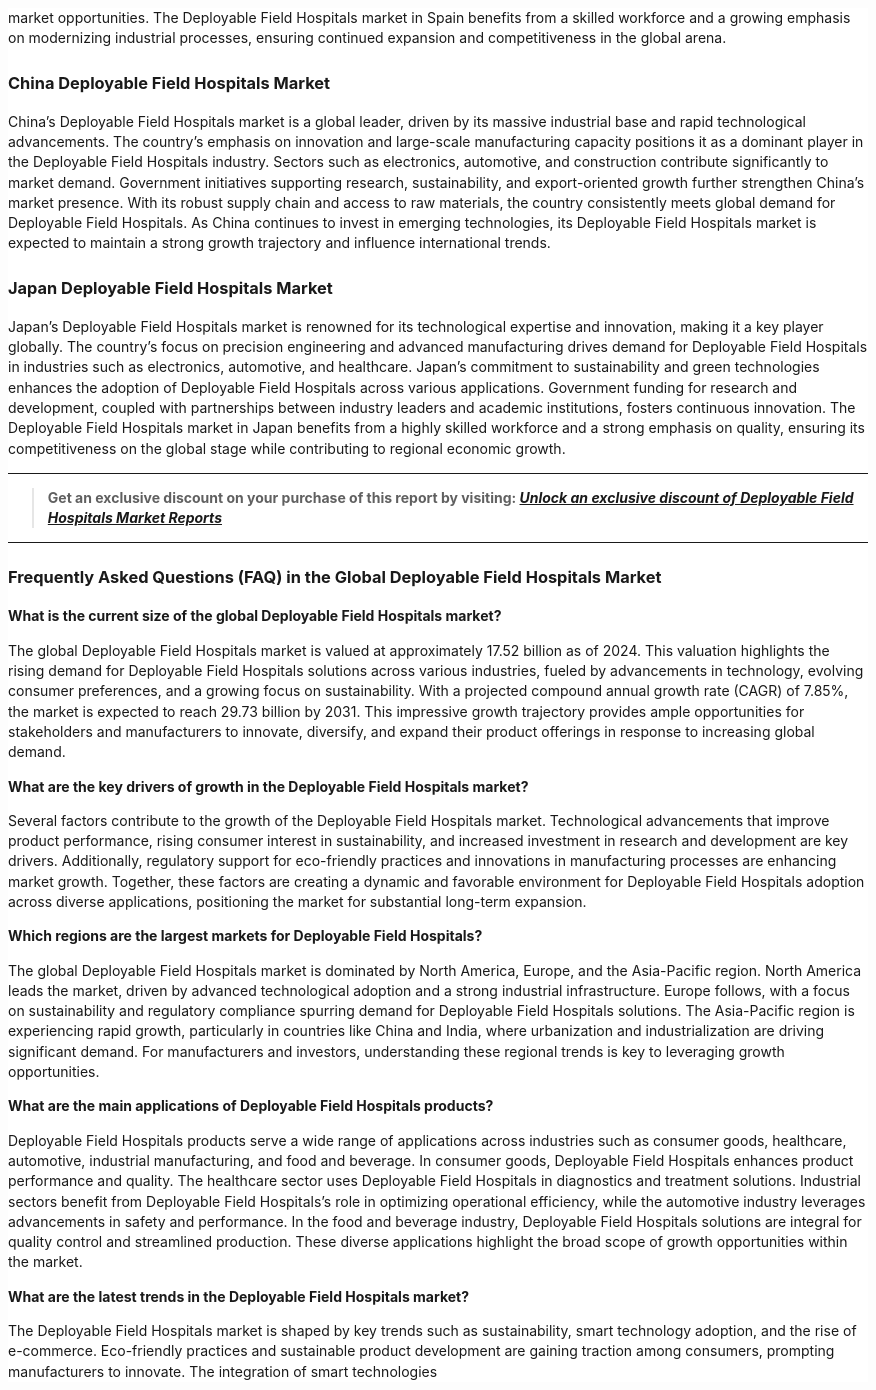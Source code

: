market opportunities. The Deployable Field Hospitals market in Spain benefits from a skilled workforce and a growing emphasis on modernizing industrial processes, ensuring continued expansion and competitiveness in the global arena.</p><h3>China Deployable Field Hospitals Market</h3><p>China&rsquo;s Deployable Field Hospitals market is a global leader, driven by its massive industrial base and rapid technological advancements. The country&rsquo;s emphasis on innovation and large-scale manufacturing capacity positions it as a dominant player in the Deployable Field Hospitals industry. Sectors such as electronics, automotive, and construction contribute significantly to market demand. Government initiatives supporting research, sustainability, and export-oriented growth further strengthen China&rsquo;s market presence. With its robust supply chain and access to raw materials, the country consistently meets global demand for Deployable Field Hospitals. As China continues to invest in emerging technologies, its Deployable Field Hospitals market is expected to maintain a strong growth trajectory and influence international trends.</p><h3>Japan Deployable Field Hospitals Market</h3><p>Japan&rsquo;s Deployable Field Hospitals market is renowned for its technological expertise and innovation, making it a key player globally. The country&rsquo;s focus on precision engineering and advanced manufacturing drives demand for Deployable Field Hospitals in industries such as electronics, automotive, and healthcare. Japan&rsquo;s commitment to sustainability and green technologies enhances the adoption of Deployable Field Hospitals across various applications. Government funding for research and development, coupled with partnerships between industry leaders and academic institutions, fosters continuous innovation. The Deployable Field Hospitals market in Japan benefits from a highly skilled workforce and a strong emphasis on quality, ensuring its competitiveness on the global stage while contributing to regional economic growth.</p><hr /><blockquote><p><strong>Get an exclusive discount on your purchase of this report by visiting: <em><a href="://marketresearchpulse.com/ask-for-discount/56111?utm_source=Github&amp;utm_medium=020">Unlock an exclusive discount of Deployable Field Hospitals Market Reports</a></em>&nbsp;</strong></p></blockquote><hr /><h3>Frequently Asked Questions (FAQ) in the Global Deployable Field Hospitals Market</h3><p><strong>What is the current size of the global Deployable Field Hospitals market?</strong></p><p>The global Deployable Field Hospitals market is valued at approximately 17.52 billion as of 2024. This valuation highlights the rising demand for Deployable Field Hospitals solutions across various industries, fueled by advancements in technology, evolving consumer preferences, and a growing focus on sustainability. With a projected compound annual growth rate (CAGR) of 7.85%, the market is expected to reach 29.73 billion by 2031. This impressive growth trajectory provides ample opportunities for stakeholders and manufacturers to innovate, diversify, and expand their product offerings in response to increasing global demand.</p><p><strong>What are the key drivers of growth in the Deployable Field Hospitals market?</strong></p><p>Several factors contribute to the growth of the Deployable Field Hospitals market. Technological advancements that improve product performance, rising consumer interest in sustainability, and increased investment in research and development are key drivers. Additionally, regulatory support for eco-friendly practices and innovations in manufacturing processes are enhancing market growth. Together, these factors are creating a dynamic and favorable environment for Deployable Field Hospitals adoption across diverse applications, positioning the market for substantial long-term expansion.</p><p><strong>Which regions are the largest markets for Deployable Field Hospitals?</strong></p><p>The global Deployable Field Hospitals market is dominated by North America, Europe, and the Asia-Pacific region. North America leads the market, driven by advanced technological adoption and a strong industrial infrastructure. Europe follows, with a focus on sustainability and regulatory compliance spurring demand for Deployable Field Hospitals solutions. The Asia-Pacific region is experiencing rapid growth, particularly in countries like China and India, where urbanization and industrialization are driving significant demand. For manufacturers and investors, understanding these regional trends is key to leveraging growth opportunities.</p><p><strong>What are the main applications of Deployable Field Hospitals products?</strong></p><p>Deployable Field Hospitals products serve a wide range of applications across industries such as consumer goods, healthcare, automotive, industrial manufacturing, and food and beverage. In consumer goods, Deployable Field Hospitals enhances product performance and quality. The healthcare sector uses Deployable Field Hospitals in diagnostics and treatment solutions. Industrial sectors benefit from Deployable Field Hospitals&rsquo;s role in optimizing operational efficiency, while the automotive industry leverages advancements in safety and performance. In the food and beverage industry, Deployable Field Hospitals solutions are integral for quality control and streamlined production. These diverse applications highlight the broad scope of growth opportunities within the market.</p><p><strong>What are the latest trends in the Deployable Field Hospitals market?</strong></p><p>The Deployable Field Hospitals market is shaped by key trends such as sustainability, smart technology adoption, and the rise of e-commerce. Eco-friendly practices and sustainable product development are gaining traction among consumers, prompting manufacturers to innovate. The integration of smart technologies